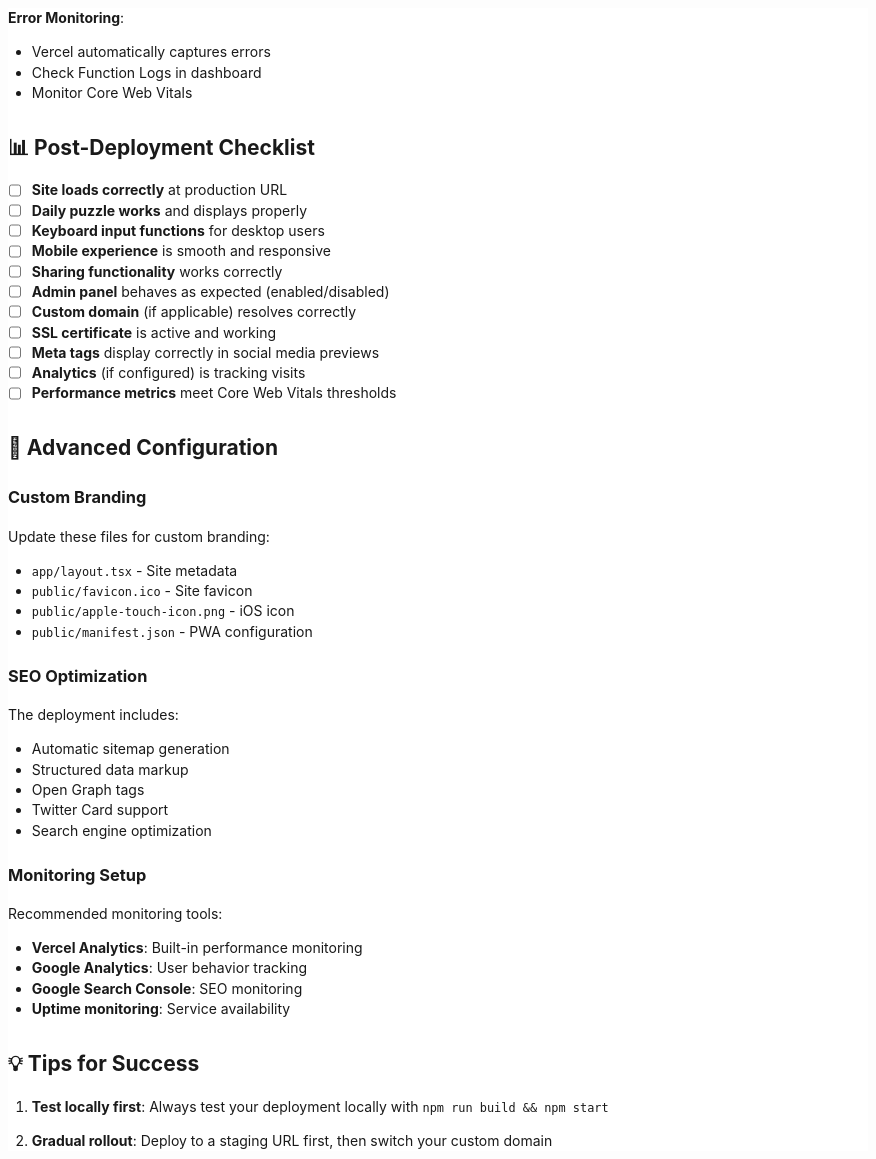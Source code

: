 **Error Monitoring**:
- Vercel automatically captures errors
- Check Function Logs in dashboard
- Monitor Core Web Vitals

## 📊 Post-Deployment Checklist

- [ ] **Site loads correctly** at production URL
- [ ] **Daily puzzle works** and displays properly  
- [ ] **Keyboard input functions** for desktop users
- [ ] **Mobile experience** is smooth and responsive
- [ ] **Sharing functionality** works correctly
- [ ] **Admin panel** behaves as expected (enabled/disabled)
- [ ] **Custom domain** (if applicable) resolves correctly
- [ ] **SSL certificate** is active and working
- [ ] **Meta tags** display correctly in social media previews
- [ ] **Analytics** (if configured) is tracking visits
- [ ] **Performance metrics** meet Core Web Vitals thresholds

## 🚀 Advanced Configuration

### Custom Branding

Update these files for custom branding:
- `app/layout.tsx` - Site metadata
- `public/favicon.ico` - Site favicon  
- `public/apple-touch-icon.png` - iOS icon
- `public/manifest.json` - PWA configuration

### SEO Optimization

The deployment includes:
- Automatic sitemap generation
- Structured data markup
- Open Graph tags
- Twitter Card support
- Search engine optimization

### Monitoring Setup

Recommended monitoring tools:
- **Vercel Analytics**: Built-in performance monitoring
- **Google Analytics**: User behavior tracking
- **Google Search Console**: SEO monitoring
- **Uptime monitoring**: Service availability

## 💡 Tips for Success

1. **Test locally first**: Always test your deployment locally with `npm run build && npm start`

2. **Gradual rollout**: Deploy to a staging URL first, then switch your custom domain
